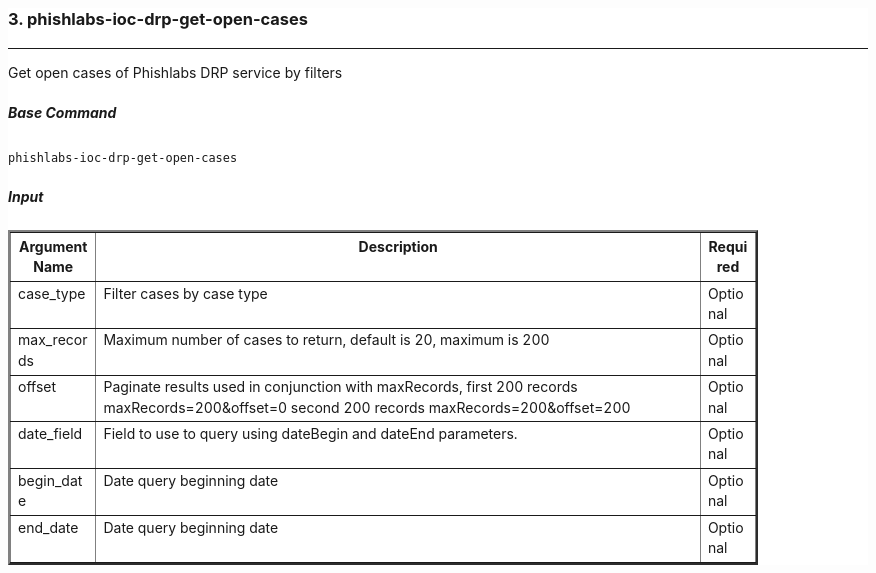 


<h3 id="phishlabs-ioc-drp-get-open-cases">3. phishlabs-ioc-drp-get-open-cases</h3>
<hr>
<p>Get open cases of Phishlabs DRP service by filters</p>
<h5>Base Command</h5>
<p>
  <code>phishlabs-ioc-drp-get-open-cases</code>
</p>
<h5>Input</h5>
<table style="width:750px" border="2" cellpadding="6">
  <thead>
    <tr>
      <th>
        <strong>Argument Name</strong>
      </th>
      <th>
        <strong>Description</strong>
      </th>
      <th>
        <strong>Required</strong>
      </th>
    </tr>
  </thead>
  <tbody>
    <tr>
      <td>case_type</td>
      <td>Filter cases by case type</td>
      <td>Optional</td>
    </tr>
    <tr>
      <td>max_records</td>
      <td>Maximum number of cases to return, default is 20, maximum is 200</td>
      <td>Optional</td>
    </tr>
    <tr>
      <td>offset</td>
      <td>Paginate results used in conjunction with maxRecords, first 200 records maxRecords=200&offset=0 second 200 records maxRecords=200&offset=200</td>
      <td>Optional</td>
    </tr>
    <tr>
      <td>date_field</td>
      <td>Field to use to query using dateBegin and dateEnd parameters.</td>
      <td>Optional</td>
    </tr>
    <tr>
      <td>begin_date</td>
      <td>Date query beginning date</td>
      <td>Optional</td>
    </tr>
    <tr>
      <td>end_date</td>
      <td>Date query beginning date</td>
      <td>Optional</td>
    </tr>
  </tbody>
</table>
